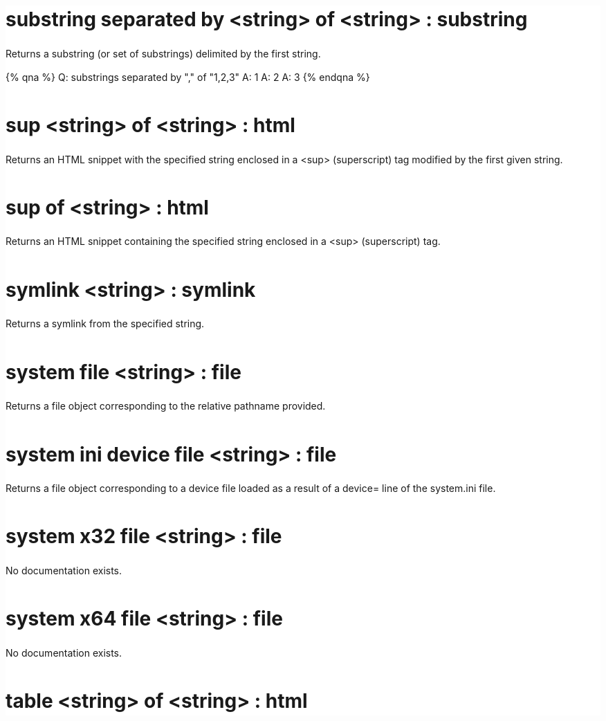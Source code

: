 # substring separated by &lt;string&gt; of &lt;string&gt; : substring

Returns a substring (or set of substrings) delimited by the first string.

{% qna %}
Q: substrings separated by "," of "1,2,3"
A: 1
A: 2
A: 3
{% endqna %}

# sup &lt;string&gt; of &lt;string&gt; : html

Returns an HTML snippet with the specified string enclosed in a &lt;sup&gt; (superscript) tag modified by the first given string.

# sup of &lt;string&gt; : html

Returns an HTML snippet containing the specified string enclosed in a &lt;sup&gt; (superscript) tag.

# symlink &lt;string&gt; : symlink

Returns a symlink from the specified string.

# system file &lt;string&gt; : file

Returns a file object corresponding to the relative pathname provided.

# system ini device file &lt;string&gt; : file

Returns a file object corresponding to a device file loaded as a result of a device= line of the system.ini file.

# system x32 file &lt;string&gt; : file

No documentation exists.

# system x64 file &lt;string&gt; : file

No documentation exists.

# table &lt;string&gt; of &lt;string&gt; : html
